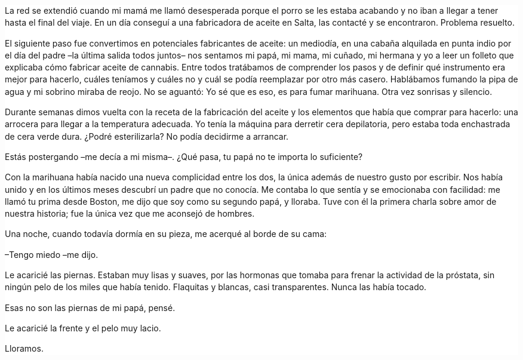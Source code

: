

La red se extendió cuando mi mamá me llamó desesperada porque el porro se les estaba acabando y no iban a llegar a tener hasta el final del viaje. En un día conseguí a una fabricadora de aceite en Salta, las contacté y se encontraron. Problema resuelto.




El siguiente paso fue convertimos en potenciales fabricantes de aceite: un mediodía, en una cabaña alquilada en punta indio por el día del padre –la última salida todos juntos– nos sentamos mi papá, mi mama, mi cuñado, mi hermana y yo a leer un folleto que explicaba cómo fabricar aceite de cannabis. Entre todos tratábamos de comprender los pasos y de definir qué instrumento era mejor para hacerlo, cuáles teníamos y cuáles no y cuál se podía reemplazar por otro más casero. Hablábamos fumando la pipa de agua y mi sobrino miraba de reojo. No se aguantó: Yo sé que es eso, es para fumar marihuana. Otra vez sonrisas y silencio.




Durante semanas dimos vuelta con la receta de la fabricación del aceite y los elementos que había que comprar para hacerlo: una arrocera para llegar a la temperatura adecuada. Yo tenía la máquina para derretir cera depilatoria, pero estaba toda enchastrada de cera verde dura. ¿Podré esterilizarla? No podía decidirme a arrancar.




Estás postergando –me decía a mi misma–. ¿Qué pasa, tu papá no te importa lo suficiente?




Con la marihuana había nacido una nueva complicidad entre los dos, la única además de nuestro gusto por escribir. Nos había unido y en los últimos meses descubrí un padre que no conocía. Me contaba lo que sentía y se emocionaba con facilidad: me llamó tu prima desde Boston, me dijo que soy como su segundo papá, y lloraba. Tuve con él la primera charla sobre amor de nuestra historia; fue la única vez que me aconsejó de hombres.




Una noche, cuando todavía dormía en su pieza, me acerqué al borde de su cama:




–Tengo miedo –me dijo.




Le acaricié las piernas. Estaban muy lisas y suaves, por las hormonas que tomaba para frenar la actividad de la próstata, sin ningún pelo de los miles que había tenido. Flaquitas y blancas, casi transparentes. Nunca las había tocado.




Esas no son las piernas de mi papá, pensé.




Le acaricié la frente y el pelo muy lacio.




Lloramos.
